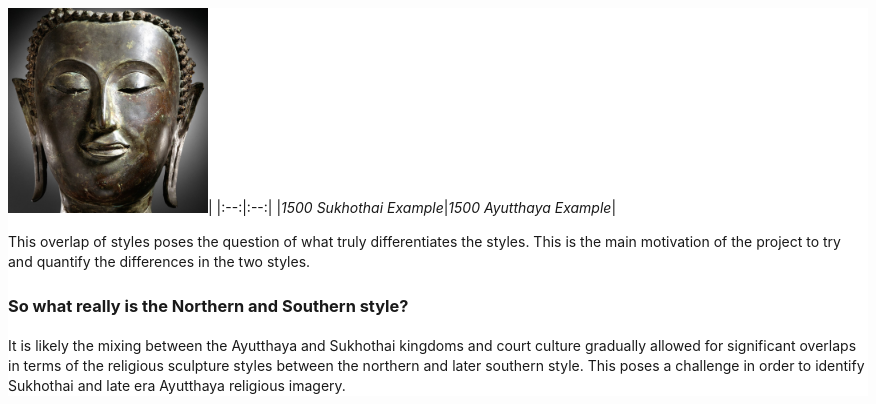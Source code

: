 <img src=images\raw_thai_head\ayutthaya_1500_copper_LACMA_cropped.jpeg alt=ayutthayaImage width =200px>|
|:--:|:--:|
|*1500 Sukhothai Example*|*1500 Ayutthaya Example*|

This overlap of styles poses the question of what truly differentiates the styles. This is the main motivation of the project to try and quantify the differences in the two styles.

### So what really is the Northern and Southern style?
It is likely the mixing between the Ayutthaya and Sukhothai kingdoms and court culture gradually allowed for significant overlaps in terms of the religious sculpture styles between the northern and later southern style. This poses a challenge in order to identify Sukhothai and late era Ayutthaya religious imagery. 

